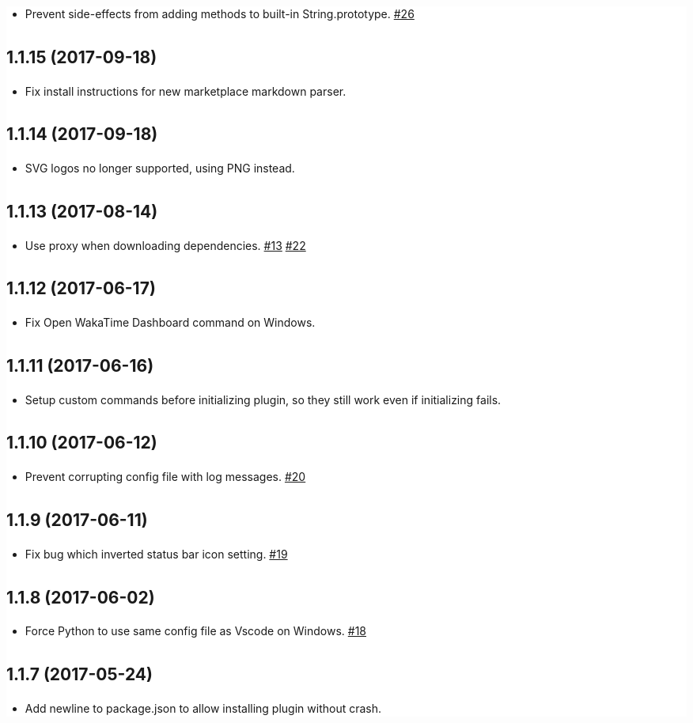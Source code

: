 - Prevent side-effects from adding methods to built-in String.prototype.
  [#26](https://github.com/wakatime/vscode-wakatime/issues/26)


## 1.1.15 (2017-09-18)

- Fix install instructions for new marketplace markdown parser.


## 1.1.14 (2017-09-18)

- SVG logos no longer supported, using PNG instead.


## 1.1.13 (2017-08-14)

- Use proxy when downloading dependencies.
  [#13](https://github.com/wakatime/vscode-wakatime/issues/13)
  [#22](https://github.com/wakatime/vscode-wakatime/issues/22)


## 1.1.12 (2017-06-17)

- Fix Open WakaTime Dashboard command on Windows.


## 1.1.11 (2017-06-16)

- Setup custom commands before initializing plugin, so they still work even
  if initializing fails.


## 1.1.10 (2017-06-12)

- Prevent corrupting config file with log messages.
  [#20](https://github.com/wakatime/vscode-wakatime/issues/20)


## 1.1.9 (2017-06-11)

- Fix bug which inverted status bar icon setting.
  [#19](https://github.com/wakatime/vscode-wakatime/issues/19)


## 1.1.8 (2017-06-02)

- Force Python to use same config file as Vscode on Windows.
  [#18](https://github.com/wakatime/vscode-wakatime/issues/18)


## 1.1.7 (2017-05-24)

- Add newline to package.json to allow installing plugin without crash.
